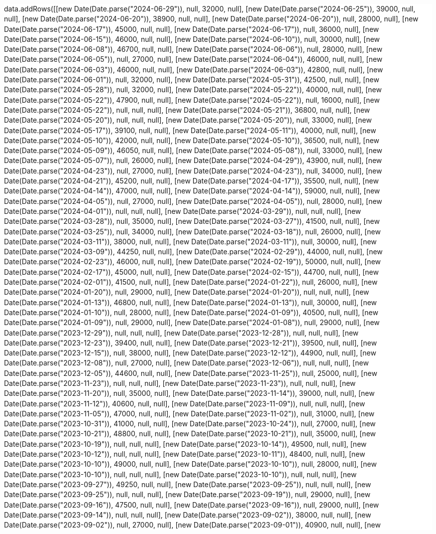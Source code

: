 
data.addRows([[new Date(Date.parse("2024-06-29")), null, 32000, null], [new Date(Date.parse("2024-06-25")), 39000, null, null], [new Date(Date.parse("2024-06-20")), 38900, null, null], [new Date(Date.parse("2024-06-20")), null, 28000, null], [new Date(Date.parse("2024-06-17")), 45000, null, null], [new Date(Date.parse("2024-06-17")), null, 36000, null], [new Date(Date.parse("2024-06-15")), 46000, null, null], [new Date(Date.parse("2024-06-10")), null, 30000, null], [new Date(Date.parse("2024-06-08")), 46700, null, null], [new Date(Date.parse("2024-06-06")), null, 28000, null], [new Date(Date.parse("2024-06-05")), null, 27000, null], [new Date(Date.parse("2024-06-04")), 46000, null, null], [new Date(Date.parse("2024-06-03")), 46000, null, null], [new Date(Date.parse("2024-06-03")), 42800, null, null], [new Date(Date.parse("2024-06-01")), null, 32000, null], [new Date(Date.parse("2024-05-31")), 42500, null, null], [new Date(Date.parse("2024-05-28")), null, 32000, null], [new Date(Date.parse("2024-05-22")), 40000, null, null], [new Date(Date.parse("2024-05-22")), 47900, null, null], [new Date(Date.parse("2024-05-22")), null, 16000, null], [new Date(Date.parse("2024-05-22")), null, null, null], [new Date(Date.parse("2024-05-21")), 36800, null, null], [new Date(Date.parse("2024-05-20")), null, null, null], [new Date(Date.parse("2024-05-20")), null, 33000, null], [new Date(Date.parse("2024-05-17")), 39100, null, null], [new Date(Date.parse("2024-05-11")), 40000, null, null], [new Date(Date.parse("2024-05-10")), 42000, null, null], [new Date(Date.parse("2024-05-10")), 36500, null, null], [new Date(Date.parse("2024-05-09")), 46050, null, null], [new Date(Date.parse("2024-05-08")), null, 33000, null], [new Date(Date.parse("2024-05-07")), null, 26000, null], [new Date(Date.parse("2024-04-29")), 43900, null, null], [new Date(Date.parse("2024-04-23")), null, 27000, null], [new Date(Date.parse("2024-04-23")), null, 34000, null], [new Date(Date.parse("2024-04-21")), 45200, null, null], [new Date(Date.parse("2024-04-17")), 35500, null, null], [new Date(Date.parse("2024-04-14")), 47000, null, null], [new Date(Date.parse("2024-04-14")), 59000, null, null], [new Date(Date.parse("2024-04-05")), null, 27000, null], [new Date(Date.parse("2024-04-05")), null, 28000, null], [new Date(Date.parse("2024-04-01")), null, null, null], [new Date(Date.parse("2024-03-29")), null, null, null], [new Date(Date.parse("2024-03-28")), null, 35000, null], [new Date(Date.parse("2024-03-27")), 41500, null, null], [new Date(Date.parse("2024-03-25")), null, 34000, null], [new Date(Date.parse("2024-03-18")), null, 26000, null], [new Date(Date.parse("2024-03-11")), 38000, null, null], [new Date(Date.parse("2024-03-11")), null, 30000, null], [new Date(Date.parse("2024-03-09")), 44250, null, null], [new Date(Date.parse("2024-02-29")), 44000, null, null], [new Date(Date.parse("2024-02-23")), 46000, null, null], [new Date(Date.parse("2024-02-19")), 50000, null, null], [new Date(Date.parse("2024-02-17")), 45000, null, null], [new Date(Date.parse("2024-02-15")), 44700, null, null], [new Date(Date.parse("2024-02-01")), 41500, null, null], [new Date(Date.parse("2024-01-22")), null, 26000, null], [new Date(Date.parse("2024-01-20")), null, 29000, null], [new Date(Date.parse("2024-01-20")), null, null, null], [new Date(Date.parse("2024-01-13")), 46800, null, null], [new Date(Date.parse("2024-01-13")), null, 30000, null], [new Date(Date.parse("2024-01-10")), null, 28000, null], [new Date(Date.parse("2024-01-09")), 40500, null, null], [new Date(Date.parse("2024-01-09")), null, 29000, null], [new Date(Date.parse("2024-01-08")), null, 29000, null], [new Date(Date.parse("2023-12-29")), null, null, null], [new Date(Date.parse("2023-12-28")), null, null, null], [new Date(Date.parse("2023-12-23")), 39400, null, null], [new Date(Date.parse("2023-12-21")), 39500, null, null], [new Date(Date.parse("2023-12-15")), null, 38000, null], [new Date(Date.parse("2023-12-12")), 44900, null, null], [new Date(Date.parse("2023-12-08")), null, 27000, null], [new Date(Date.parse("2023-12-06")), null, null, null], [new Date(Date.parse("2023-12-05")), 44600, null, null], [new Date(Date.parse("2023-11-25")), null, 25000, null], [new Date(Date.parse("2023-11-23")), null, null, null], [new Date(Date.parse("2023-11-23")), null, null, null], [new Date(Date.parse("2023-11-20")), null, 35000, null], [new Date(Date.parse("2023-11-14")), 39000, null, null], [new Date(Date.parse("2023-11-12")), 40600, null, null], [new Date(Date.parse("2023-11-09")), null, null, null], [new Date(Date.parse("2023-11-05")), 47000, null, null], [new Date(Date.parse("2023-11-02")), null, 31000, null], [new Date(Date.parse("2023-10-31")), 41000, null, null], [new Date(Date.parse("2023-10-24")), null, 27000, null], [new Date(Date.parse("2023-10-21")), 48800, null, null], [new Date(Date.parse("2023-10-21")), null, 35000, null], [new Date(Date.parse("2023-10-19")), null, null, null], [new Date(Date.parse("2023-10-14")), 49500, null, null], [new Date(Date.parse("2023-10-12")), null, null, null], [new Date(Date.parse("2023-10-11")), 48400, null, null], [new Date(Date.parse("2023-10-10")), 49000, null, null], [new Date(Date.parse("2023-10-10")), null, 28000, null], [new Date(Date.parse("2023-10-10")), null, null, null], [new Date(Date.parse("2023-10-10")), null, null, null], [new Date(Date.parse("2023-09-27")), 49250, null, null], [new Date(Date.parse("2023-09-25")), null, null, null], [new Date(Date.parse("2023-09-25")), null, null, null], [new Date(Date.parse("2023-09-19")), null, 29000, null], [new Date(Date.parse("2023-09-16")), 47500, null, null], [new Date(Date.parse("2023-09-16")), null, 29000, null], [new Date(Date.parse("2023-09-14")), null, null, null], [new Date(Date.parse("2023-09-02")), 38000, null, null], [new Date(Date.parse("2023-09-02")), null, 27000, null], [new Date(Date.parse("2023-09-01")), 40900, null, null], [new